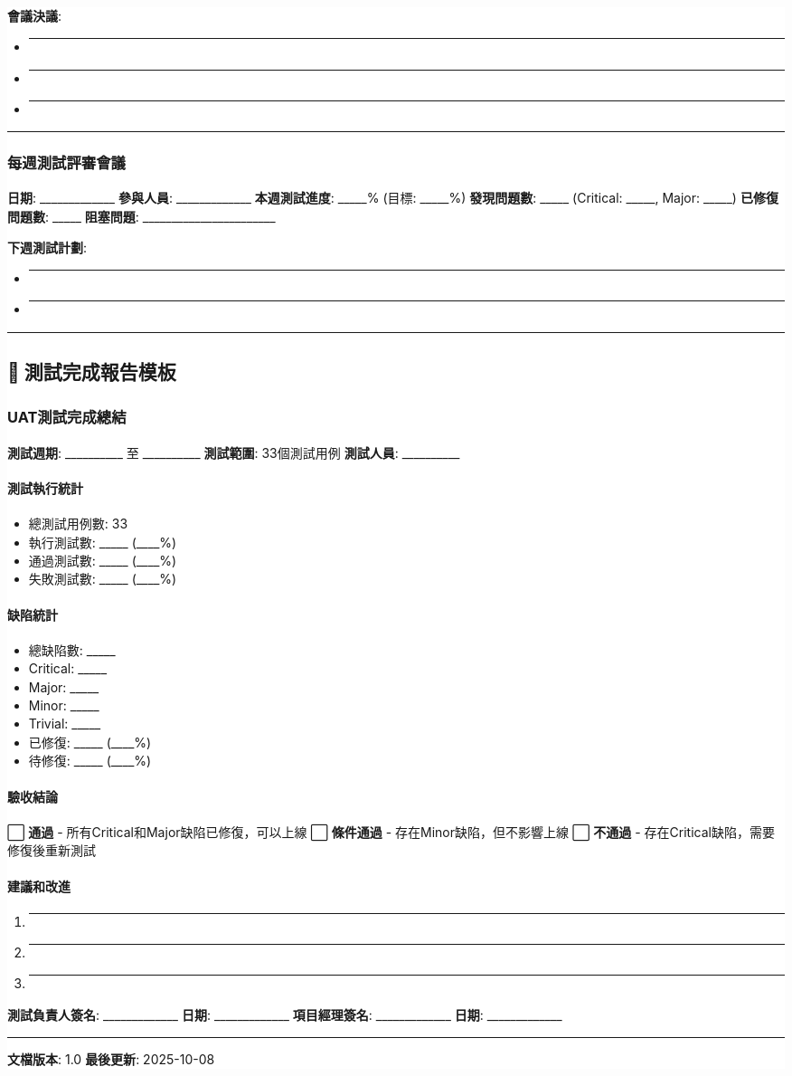 **會議決議**:
- _______________________
- _______________________
- _______________________

---

### 每週測試評審會議

**日期**: _____________
**參與人員**: _____________
**本週測試進度**: _____% (目標: _____%)
**發現問題數**: _____ (Critical: _____, Major: _____)
**已修復問題數**: _____
**阻塞問題**: _______________________

**下週測試計劃**:
- _______________________
- _______________________

---

## 🚀 測試完成報告模板

### UAT測試完成總結

**測試週期**: __________ 至 __________
**測試範圍**: 33個測試用例
**測試人員**: __________

#### 測試執行統計
- 總測試用例數: 33
- 執行測試數: _____ (____%)
- 通過測試數: _____ (____%)
- 失敗測試數: _____ (____%)

#### 缺陷統計
- 總缺陷數: _____
- Critical: _____
- Major: _____
- Minor: _____
- Trivial: _____
- 已修復: _____ (____%)
- 待修復: _____ (____%)

#### 驗收結論
⬜ **通過** - 所有Critical和Major缺陷已修復，可以上線
⬜ **條件通過** - 存在Minor缺陷，但不影響上線
⬜ **不通過** - 存在Critical缺陷，需要修復後重新測試

#### 建議和改進
1. _______________________
2. _______________________
3. _______________________

**測試負責人簽名**: _____________ **日期**: _____________
**項目經理簽名**: _____________ **日期**: _____________

---

**文檔版本**: 1.0
**最後更新**: 2025-10-08
